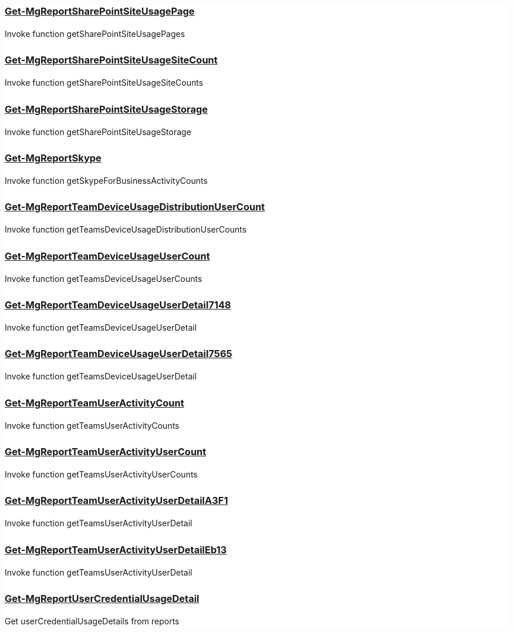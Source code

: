 ### [Get-MgReportSharePointSiteUsagePage](Get-MgReportSharePointSiteUsagePage.md)
Invoke function getSharePointSiteUsagePages

### [Get-MgReportSharePointSiteUsageSiteCount](Get-MgReportSharePointSiteUsageSiteCount.md)
Invoke function getSharePointSiteUsageSiteCounts

### [Get-MgReportSharePointSiteUsageStorage](Get-MgReportSharePointSiteUsageStorage.md)
Invoke function getSharePointSiteUsageStorage

### [Get-MgReportSkype](Get-MgReportSkype.md)
Invoke function getSkypeForBusinessActivityCounts

### [Get-MgReportTeamDeviceUsageDistributionUserCount](Get-MgReportTeamDeviceUsageDistributionUserCount.md)
Invoke function getTeamsDeviceUsageDistributionUserCounts

### [Get-MgReportTeamDeviceUsageUserCount](Get-MgReportTeamDeviceUsageUserCount.md)
Invoke function getTeamsDeviceUsageUserCounts

### [Get-MgReportTeamDeviceUsageUserDetail7148](Get-MgReportTeamDeviceUsageUserDetail7148.md)
Invoke function getTeamsDeviceUsageUserDetail

### [Get-MgReportTeamDeviceUsageUserDetail7565](Get-MgReportTeamDeviceUsageUserDetail7565.md)
Invoke function getTeamsDeviceUsageUserDetail

### [Get-MgReportTeamUserActivityCount](Get-MgReportTeamUserActivityCount.md)
Invoke function getTeamsUserActivityCounts

### [Get-MgReportTeamUserActivityUserCount](Get-MgReportTeamUserActivityUserCount.md)
Invoke function getTeamsUserActivityUserCounts

### [Get-MgReportTeamUserActivityUserDetailA3F1](Get-MgReportTeamUserActivityUserDetailA3F1.md)
Invoke function getTeamsUserActivityUserDetail

### [Get-MgReportTeamUserActivityUserDetailEb13](Get-MgReportTeamUserActivityUserDetailEb13.md)
Invoke function getTeamsUserActivityUserDetail

### [Get-MgReportUserCredentialUsageDetail](Get-MgReportUserCredentialUsageDetail.md)
Get userCredentialUsageDetails from reports

